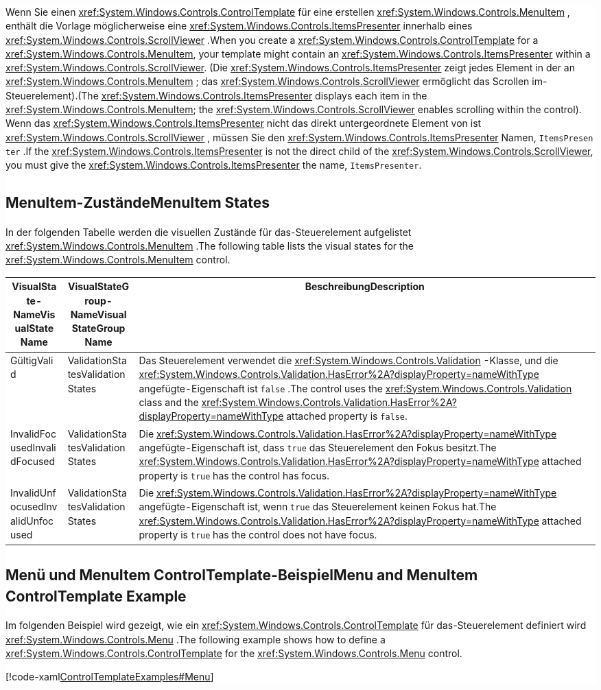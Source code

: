  <span data-ttu-id="f0bc1-134">Wenn Sie einen <xref:System.Windows.Controls.ControlTemplate> für eine erstellen <xref:System.Windows.Controls.MenuItem> , enthält die Vorlage möglicherweise eine <xref:System.Windows.Controls.ItemsPresenter> innerhalb eines <xref:System.Windows.Controls.ScrollViewer> .</span><span class="sxs-lookup"><span data-stu-id="f0bc1-134">When you create a <xref:System.Windows.Controls.ControlTemplate> for a <xref:System.Windows.Controls.MenuItem>, your template might contain an <xref:System.Windows.Controls.ItemsPresenter> within a <xref:System.Windows.Controls.ScrollViewer>.</span></span> <span data-ttu-id="f0bc1-135">(Die <xref:System.Windows.Controls.ItemsPresenter> zeigt jedes Element in der an <xref:System.Windows.Controls.MenuItem> ; das <xref:System.Windows.Controls.ScrollViewer> ermöglicht das Scrollen im-Steuerelement).</span><span class="sxs-lookup"><span data-stu-id="f0bc1-135">(The <xref:System.Windows.Controls.ItemsPresenter> displays each item in the <xref:System.Windows.Controls.MenuItem>; the <xref:System.Windows.Controls.ScrollViewer> enables scrolling within the control).</span></span>  <span data-ttu-id="f0bc1-136">Wenn das <xref:System.Windows.Controls.ItemsPresenter> nicht das direkt untergeordnete Element von ist <xref:System.Windows.Controls.ScrollViewer> , müssen Sie den <xref:System.Windows.Controls.ItemsPresenter> Namen, `ItemsPresenter` .</span><span class="sxs-lookup"><span data-stu-id="f0bc1-136">If the <xref:System.Windows.Controls.ItemsPresenter> is not the direct child of the <xref:System.Windows.Controls.ScrollViewer>, you must give the <xref:System.Windows.Controls.ItemsPresenter> the name, `ItemsPresenter`.</span></span>  
  
## <a name="menuitem-states"></a><span data-ttu-id="f0bc1-137">MenuItem-Zustände</span><span class="sxs-lookup"><span data-stu-id="f0bc1-137">MenuItem States</span></span>  
 <span data-ttu-id="f0bc1-138">In der folgenden Tabelle werden die visuellen Zustände für das-Steuerelement aufgelistet <xref:System.Windows.Controls.MenuItem> .</span><span class="sxs-lookup"><span data-stu-id="f0bc1-138">The following table lists the visual states for the <xref:System.Windows.Controls.MenuItem> control.</span></span>  
  
|<span data-ttu-id="f0bc1-139">VisualState-Name</span><span class="sxs-lookup"><span data-stu-id="f0bc1-139">VisualState Name</span></span>|<span data-ttu-id="f0bc1-140">VisualStateGroup-Name</span><span class="sxs-lookup"><span data-stu-id="f0bc1-140">VisualStateGroup Name</span></span>|<span data-ttu-id="f0bc1-141">Beschreibung</span><span class="sxs-lookup"><span data-stu-id="f0bc1-141">Description</span></span>|  
|-|-|-|  
|<span data-ttu-id="f0bc1-142">Gültig</span><span class="sxs-lookup"><span data-stu-id="f0bc1-142">Valid</span></span>|<span data-ttu-id="f0bc1-143">ValidationStates</span><span class="sxs-lookup"><span data-stu-id="f0bc1-143">ValidationStates</span></span>|<span data-ttu-id="f0bc1-144">Das Steuerelement verwendet die <xref:System.Windows.Controls.Validation> -Klasse, und die <xref:System.Windows.Controls.Validation.HasError%2A?displayProperty=nameWithType> angefügte-Eigenschaft ist `false` .</span><span class="sxs-lookup"><span data-stu-id="f0bc1-144">The control uses the <xref:System.Windows.Controls.Validation> class and the <xref:System.Windows.Controls.Validation.HasError%2A?displayProperty=nameWithType> attached property is `false`.</span></span>|  
|<span data-ttu-id="f0bc1-145">InvalidFocused</span><span class="sxs-lookup"><span data-stu-id="f0bc1-145">InvalidFocused</span></span>|<span data-ttu-id="f0bc1-146">ValidationStates</span><span class="sxs-lookup"><span data-stu-id="f0bc1-146">ValidationStates</span></span>|<span data-ttu-id="f0bc1-147">Die <xref:System.Windows.Controls.Validation.HasError%2A?displayProperty=nameWithType> angefügte-Eigenschaft ist, dass `true` das Steuerelement den Fokus besitzt.</span><span class="sxs-lookup"><span data-stu-id="f0bc1-147">The <xref:System.Windows.Controls.Validation.HasError%2A?displayProperty=nameWithType> attached property is `true` has the control has focus.</span></span>|  
|<span data-ttu-id="f0bc1-148">InvalidUnfocused</span><span class="sxs-lookup"><span data-stu-id="f0bc1-148">InvalidUnfocused</span></span>|<span data-ttu-id="f0bc1-149">ValidationStates</span><span class="sxs-lookup"><span data-stu-id="f0bc1-149">ValidationStates</span></span>|<span data-ttu-id="f0bc1-150">Die <xref:System.Windows.Controls.Validation.HasError%2A?displayProperty=nameWithType> angefügte-Eigenschaft ist, wenn `true` das Steuerelement keinen Fokus hat.</span><span class="sxs-lookup"><span data-stu-id="f0bc1-150">The <xref:System.Windows.Controls.Validation.HasError%2A?displayProperty=nameWithType> attached property is `true` has the control does not have focus.</span></span>|  
  
## <a name="menu-and-menuitem-controltemplate-example"></a><span data-ttu-id="f0bc1-151">Menü und MenuItem ControlTemplate-Beispiel</span><span class="sxs-lookup"><span data-stu-id="f0bc1-151">Menu and MenuItem ControlTemplate Example</span></span>  
 <span data-ttu-id="f0bc1-152">Im folgenden Beispiel wird gezeigt, wie ein <xref:System.Windows.Controls.ControlTemplate> für das-Steuerelement definiert wird <xref:System.Windows.Controls.Menu> .</span><span class="sxs-lookup"><span data-stu-id="f0bc1-152">The following example shows how to define a <xref:System.Windows.Controls.ControlTemplate> for the <xref:System.Windows.Controls.Menu> control.</span></span>  
  
 [!code-xaml[ControlTemplateExamples#Menu](~/samples/snippets/csharp/VS_Snippets_Wpf/ControlTemplateExamples/CS/resources/menu.xaml#menu)]  
  